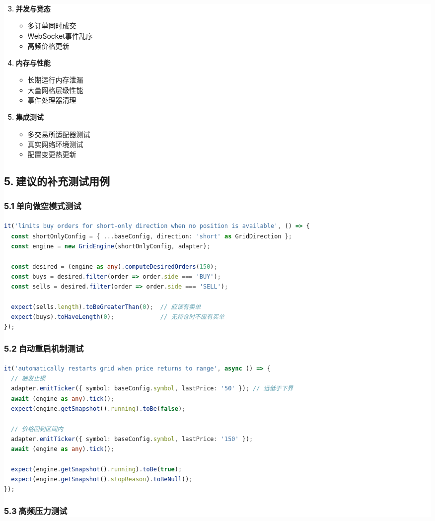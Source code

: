 3. **并发与竞态**
   - 多订单同时成交
   - WebSocket事件乱序
   - 高频价格更新

4. **内存与性能**
   - 长期运行内存泄漏
   - 大量网格层级性能
   - 事件处理器清理

5. **集成测试**
   - 多交易所适配器测试
   - 真实网络环境测试
   - 配置变更热更新

## 5. 建议的补充测试用例

### 5.1 单向做空模式测试

```typescript
it('limits buy orders for short-only direction when no position is available', () => {
  const shortOnlyConfig = { ...baseConfig, direction: 'short' as GridDirection };
  const engine = new GridEngine(shortOnlyConfig, adapter);
  
  const desired = (engine as any).computeDesiredOrders(150);
  const buys = desired.filter(order => order.side === 'BUY');
  const sells = desired.filter(order => order.side === 'SELL');
  
  expect(sells.length).toBeGreaterThan(0);  // 应该有卖单
  expect(buys).toHaveLength(0);             // 无持仓时不应有买单
});
```

### 5.2 自动重启机制测试

```typescript
it('automatically restarts grid when price returns to range', async () => {
  // 触发止损
  adapter.emitTicker({ symbol: baseConfig.symbol, lastPrice: '50' }); // 远低于下界
  await (engine as any).tick();
  expect(engine.getSnapshot().running).toBe(false);
  
  // 价格回到区间内
  adapter.emitTicker({ symbol: baseConfig.symbol, lastPrice: '150' });
  await (engine as any).tick();
  
  expect(engine.getSnapshot().running).toBe(true);
  expect(engine.getSnapshot().stopReason).toBeNull();
});
```

### 5.3 高频压力测试
